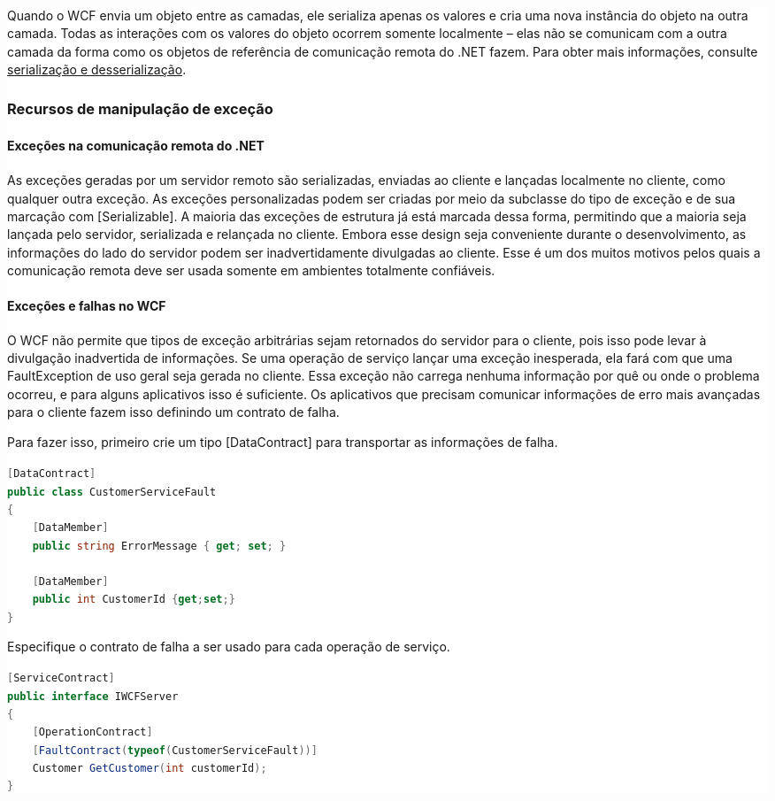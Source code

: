  Quando o WCF envia um objeto entre as camadas, ele serializa apenas os valores e cria uma nova instância do objeto na outra camada. Todas as interações com os valores do objeto ocorrem somente localmente – elas não se comunicam com a outra camada da forma como os objetos de referência de comunicação remota do .NET fazem. Para obter mais informações, consulte [serialização e desserialização](./feature-details/serialization-and-deserialization.md).  
  
### <a name="exception-handling-capabilities"></a>Recursos de manipulação de exceção  
  
#### <a name="exceptions-in-net-remoting"></a>Exceções na comunicação remota do .NET  

 As exceções geradas por um servidor remoto são serializadas, enviadas ao cliente e lançadas localmente no cliente, como qualquer outra exceção. As exceções personalizadas podem ser criadas por meio da subclasse do tipo de exceção e de sua marcação com [Serializable].   A maioria das exceções de estrutura já está marcada dessa forma, permitindo que a maioria seja lançada pelo servidor, serializada e relançada no cliente. Embora esse design seja conveniente durante o desenvolvimento, as informações do lado do servidor podem ser inadvertidamente divulgadas ao cliente. Esse é um dos muitos motivos pelos quais a comunicação remota deve ser usada somente em ambientes totalmente confiáveis.  
  
#### <a name="exceptions-and-faults-in-wcf"></a>Exceções e falhas no WCF  

 O WCF não permite que tipos de exceção arbitrárias sejam retornados do servidor para o cliente, pois isso pode levar à divulgação inadvertida de informações. Se uma operação de serviço lançar uma exceção inesperada, ela fará com que uma FaultException de uso geral seja gerada no cliente. Essa exceção não carrega nenhuma informação por quê ou onde o problema ocorreu, e para alguns aplicativos isso é suficiente. Os aplicativos que precisam comunicar informações de erro mais avançadas para o cliente fazem isso definindo um contrato de falha.  
  
 Para fazer isso, primeiro crie um tipo [DataContract] para transportar as informações de falha.  
  
```csharp
[DataContract]  
public class CustomerServiceFault  
{  
    [DataMember]  
    public string ErrorMessage { get; set; }  
  
    [DataMember]  
    public int CustomerId {get;set;}  
}  
```  
  
 Especifique o contrato de falha a ser usado para cada operação de serviço.  
  
```csharp
[ServiceContract]  
public interface IWCFServer  
{  
    [OperationContract]  
    [FaultContract(typeof(CustomerServiceFault))]  
    Customer GetCustomer(int customerId);  
}  
```  
  